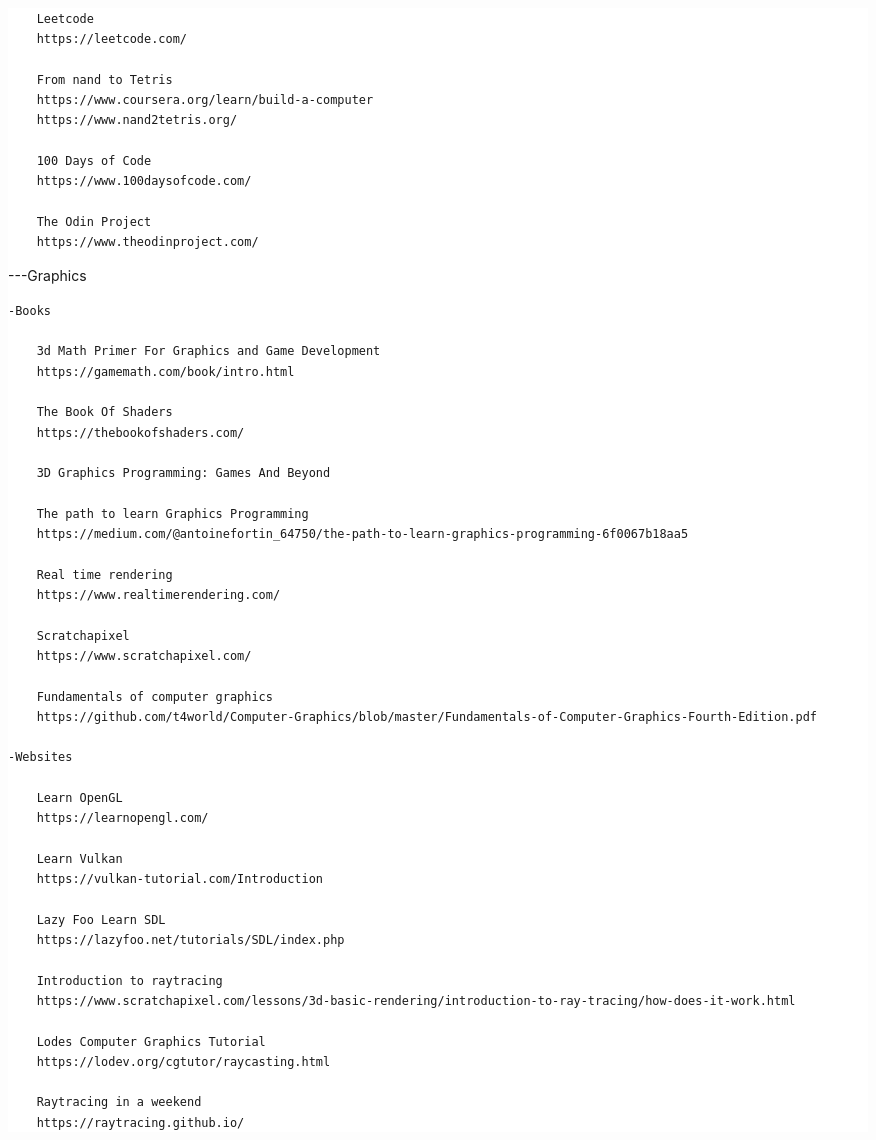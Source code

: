 		Leetcode
		https://leetcode.com/
		
		From nand to Tetris
		https://www.coursera.org/learn/build-a-computer
		https://www.nand2tetris.org/
		
		100 Days of Code
		https://www.100daysofcode.com/
		
		The Odin Project
		https://www.theodinproject.com/
		
		
		
		
---Graphics
	
	-Books
	
		3d Math Primer For Graphics and Game Development
		https://gamemath.com/book/intro.html
		
		The Book Of Shaders
		https://thebookofshaders.com/
		
		3D Graphics Programming: Games And Beyond
		
		The path to learn Graphics Programming
		https://medium.com/@antoinefortin_64750/the-path-to-learn-graphics-programming-6f0067b18aa5

		Real time rendering
		https://www.realtimerendering.com/

		Scratchapixel
		https://www.scratchapixel.com/

		Fundamentals of computer graphics
		https://github.com/t4world/Computer-Graphics/blob/master/Fundamentals-of-Computer-Graphics-Fourth-Edition.pdf
		
	-Websites
	
		Learn OpenGL
		https://learnopengl.com/
		
		Learn Vulkan
		https://vulkan-tutorial.com/Introduction
		
		Lazy Foo Learn SDL
		https://lazyfoo.net/tutorials/SDL/index.php
		
		Introduction to raytracing
		https://www.scratchapixel.com/lessons/3d-basic-rendering/introduction-to-ray-tracing/how-does-it-work.html
		
		Lodes Computer Graphics Tutorial
		https://lodev.org/cgtutor/raycasting.html
		
		Raytracing in a weekend
		https://raytracing.github.io/
